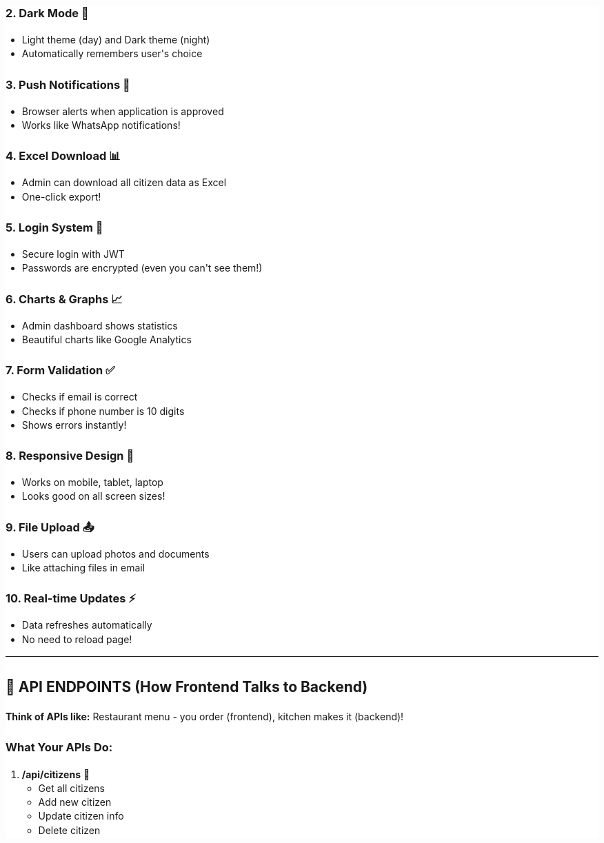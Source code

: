 ### 2. **Dark Mode** 🌙
   - Light theme (day) and Dark theme (night)
   - Automatically remembers user's choice

### 3. **Push Notifications** 🔔
   - Browser alerts when application is approved
   - Works like WhatsApp notifications!

### 4. **Excel Download** 📊
   - Admin can download all citizen data as Excel
   - One-click export!

### 5. **Login System** 🔐
   - Secure login with JWT
   - Passwords are encrypted (even you can't see them!)

### 6. **Charts & Graphs** 📈
   - Admin dashboard shows statistics
   - Beautiful charts like Google Analytics

### 7. **Form Validation** ✅
   - Checks if email is correct
   - Checks if phone number is 10 digits
   - Shows errors instantly!

### 8. **Responsive Design** 📱
   - Works on mobile, tablet, laptop
   - Looks good on all screen sizes!

### 9. **File Upload** 📤
   - Users can upload photos and documents
   - Like attaching files in email

### 10. **Real-time Updates** ⚡
   - Data refreshes automatically
   - No need to reload page!

---

## 🔗 API ENDPOINTS (How Frontend Talks to Backend)

**Think of APIs like:** Restaurant menu - you order (frontend), kitchen makes it (backend)!

### **What Your APIs Do:**

1. **/api/citizens** 👥
   - Get all citizens
   - Add new citizen
   - Update citizen info
   - Delete citizen
